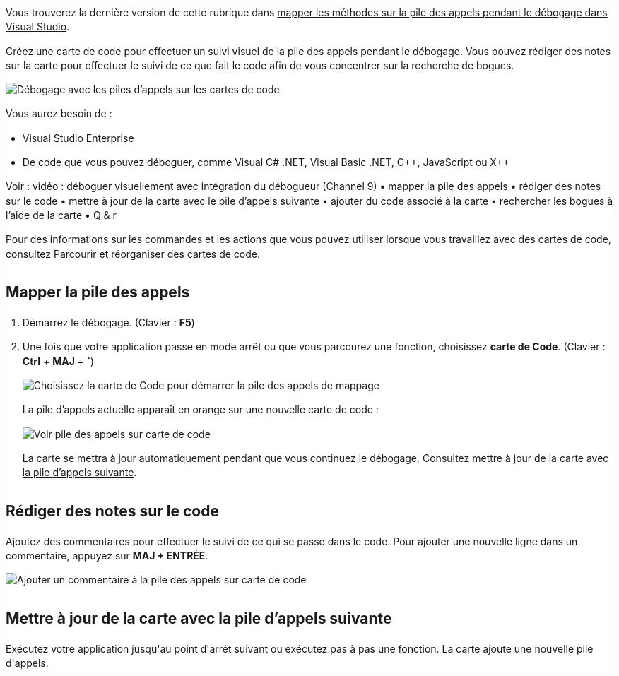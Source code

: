 Vous trouverez la dernière version de cette rubrique dans [mapper les méthodes sur la pile des appels pendant le débogage dans Visual Studio](https://docs.microsoft.com/visualstudio/debugger/map-methods-on-the-call-stack-while-debugging-in-visual-studio).  
  
Créez une carte de code pour effectuer un suivi visuel de la pile des appels pendant le débogage. Vous pouvez rédiger des notes sur la carte pour effectuer le suivi de ce que fait le code afin de vous concentrer sur la recherche de bogues.  
  
 ![Débogage avec les piles d’appels sur les cartes de code](../debugger/media/debuggermap-overview.png "DebuggerMap_Overview")  
  
 Vous aurez besoin de :  
  
-   [Visual Studio Enterprise](https://www.visualstudio.com/downloads/download-visual-studio-vs)  
  
-   De code que vous pouvez déboguer, comme Visual C# .NET, Visual Basic .NET, C++, JavaScript ou X++  
  
 Voir : [vidéo : déboguer visuellement avec intégration du débogueur (Channel 9)](http://go.microsoft.com/fwlink/?LinkId=293418) • [mapper la pile des appels](#MapStack) • [rédiger des notes sur le code](#MakeNotes) • [mettre à jour de la carte avec le pile d’appels suivante](#UpdateMap) • [ajouter du code associé à la carte](#AddRelatedCode) • [rechercher les bogues à l’aide de la carte](#FindBugs) • [Q & r](#QA)  
  
 Pour des informations sur les commandes et les actions que vous pouvez utiliser lorsque vous travaillez avec des cartes de code, consultez [Parcourir et réorganiser des cartes de code](../modeling/browse-and-rearrange-code-maps.md).  
  
##  <a name="MapStack"></a> Mapper la pile des appels  
  
1.  Démarrez le débogage. (Clavier : **F5**)  
  
2.  Une fois que votre application passe en mode arrêt ou que vous parcourez une fonction, choisissez **carte de Code**. (Clavier : **Ctrl** + **MAJ** + **`**)  
  
     ![Choisissez la carte de Code pour démarrer la pile des appels de mappage](../debugger/media/debuggermap-choosecodemap.png "DebuggerMap_ChooseCodeMap")  
  
     La pile d’appels actuelle apparaît en orange sur une nouvelle carte de code :  
  
     ![Voir pile des appels sur carte de code](../debugger/media/debuggermap-seeundocallstack.png "DebuggerMap_SeeUndoCallStack")  
  
     La carte se mettra à jour automatiquement pendant que vous continuez le débogage. Consultez [mettre à jour de la carte avec la pile d’appels suivante](#UpdateMap).  
  
##  <a name="MakeNotes"></a> Rédiger des notes sur le code  
 Ajoutez des commentaires pour effectuer le suivi de ce qui se passe dans le code. Pour ajouter une nouvelle ligne dans un commentaire, appuyez sur **MAJ + ENTRÉE**.  
  
 ![Ajouter un commentaire à la pile des appels sur carte de code](../debugger/media/debuggermap-addcomment.png "DebuggerMap_AddComment")  
  
##  <a name="UpdateMap"></a> Mettre à jour de la carte avec la pile d’appels suivante  
 Exécutez votre application jusqu'au point d'arrêt suivant ou exécutez pas à pas une fonction. La carte ajoute une nouvelle pile d'appels.  
  